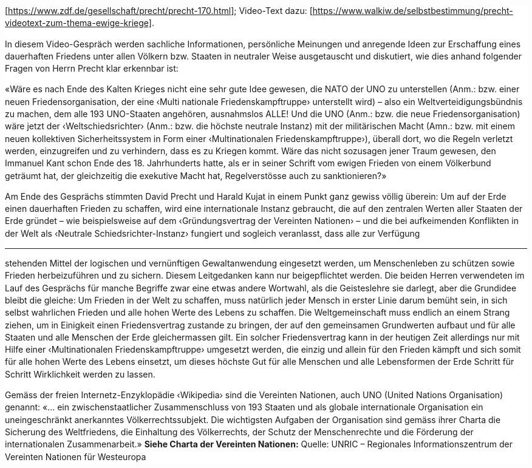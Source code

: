 [https://www.zdf.de/gesellschaft/precht/precht-170.html];
Video-Text dazu: [https://www.walkiw.de/selbstbestimmung/precht-videotext-zum-thema-ewige-kriege].

In diesem Video-Gespräch werden sachliche Informationen, persönliche Meinungen
und anregende Ideen zur Erschaffung eines dauerhaften Friedens unter allen Völkern bzw. Staaten in neutraler Weise ausgetauscht und diskutiert, wie dies anhand
folgender Fragen von Herrn Precht klar erkennbar ist:

«Wäre es nach Ende des Kalten Krieges nicht eine sehr gute Idee gewesen, die NATO der
UNO zu unterstellen (Anm.: bzw. einer neuen Friedensorganisation, der eine ‹Multi nationale Friedenskampftruppe› unterstellt wird) – also ein Weltverteidigungsbündnis zu machen, dem alle 193 UNO-Staaten angehören, ausnahmslos ALLE! Und die UNO
(Anm.: bzw. die neue Friedensorganisation) wäre jetzt der ‹Weltschiedsrichter› (Anm.:
bzw. die höchste neutrale Instanz) mit der militärischen Macht (Amn.: bzw. mit einem
neuen kollektiven Sicherheitssystem in Form einer ‹Multinationalen Friedenskampftruppe›), überall dort, wo die Regeln verletzt werden, einzugreifen und zu verhindern,
dass es zu Kriegen kommt. Wäre das nicht sozusagen jener Traum gewesen, den Immanuel Kant schon Ende des 18. Jahrhunderts hatte, als er in seiner Schrift vom ewigen
Frieden von einem Völkerbund geträumt hat, der gleichzeitig die exekutive Macht hat,
Regelverstösse auch zu sanktionieren?»

Am Ende des Gesprächs stimmten David Precht und Harald Kujat in einem Punkt
ganz gewiss völlig überein: Um auf der Erde einen dauerhaften Frieden zu schaffen,
wird eine internationale Instanz gebraucht, die auf den zentralen Werten aller
Staaten der Erde gründet – wie beispielsweise auf dem ‹Gründungsvertrag der Vereinten Nationen› – und die bei aufkeimenden Konflikten in der Welt als ‹Neutrale
Schiedsrichter-Instanz› fungiert und sogleich veranlasst, dass alle zur Verfügung


-----

stehenden Mittel der logischen und vernünftigen Gewaltanwendung eingesetzt
werden, um Menschenleben zu schützen sowie Frieden herbeizuführen und zu
sichern.
Diesem Leitgedanken kann nur beigepflichtet werden. Die beiden Herren verwendeten im Lauf des Gesprächs für manche Begriffe zwar eine etwas andere Wortwahl,
als die Geisteslehre sie darlegt, aber die Grundidee bleibt die gleiche: Um Frieden in
der Welt zu schaffen, muss natürlich jeder Mensch in erster Linie darum bemüht sein,
in sich selbst wahrlichen Frieden und alle hohen Werte des Lebens zu schaffen. Die
Weltgemeinschaft muss endlich an einem Strang ziehen, um in Einigkeit einen
Friedensvertrag zustande zu bringen, der auf den gemeinsamen Grundwerten aufbaut und für alle Staaten und alle Menschen der Erde gleichermassen gilt. Ein solcher
Friedensvertrag kann in der heutigen Zeit allerdings nur mit Hilfe einer ‹Multinationalen Friedenskampftruppe› umgesetzt werden, die einzig und allein für den
Frieden kämpft und sich somit für alle hohen Werte des Lebens einsetzt, um dieses
höchste Gut für alle Menschen und alle Lebensformen der Erde Schritt für Schritt
Wirklichkeit werden zu lassen.

Gemäss der freien Internetz-Enzyklopädie ‹Wikipedia› sind die Vereinten Nationen,
auch UNO (United Nations Organisation) genannt: «… ein zwischenstaatlicher Zusammenschluss von 193 Staaten und als globale internationale Organisation ein
uneingeschränkt anerkanntes Völkerrechtssubjekt. Die wichtigsten Aufgaben der
Organisation sind gemäss ihrer Charta die Sicherung des Weltfriedens, die Einhaltung des Völkerrechts, der Schutz der Menschenrechte und die Förderung der internationalen Zusammenarbeit.»
**Siehe Charta der Vereinten Nationen:**
Quelle: UNRIC – Regionales Informationszentrum der Vereinten Nationen für Westeuropa
